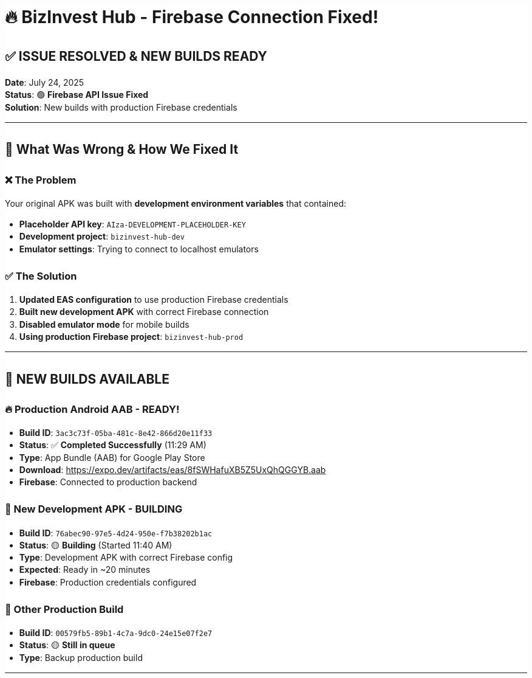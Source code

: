 # 🔥 BizInvest Hub - Firebase Connection Fixed!

## ✅ **ISSUE RESOLVED & NEW BUILDS READY**

**Date**: July 24, 2025  
**Status**: 🟢 **Firebase API Issue Fixed**  
**Solution**: New builds with production Firebase credentials

---

## 🎯 **What Was Wrong & How We Fixed It**

### **❌ The Problem**
Your original APK was built with **development environment variables** that contained:
- **Placeholder API key**: `AIza-DEVELOPMENT-PLACEHOLDER-KEY`
- **Development project**: `bizinvest-hub-dev`
- **Emulator settings**: Trying to connect to localhost emulators

### **✅ The Solution**
1. **Updated EAS configuration** to use production Firebase credentials
2. **Built new development APK** with correct Firebase connection
3. **Disabled emulator mode** for mobile builds
4. **Using production Firebase project**: `bizinvest-hub-prod`

---

## 📱 **NEW BUILDS AVAILABLE**

### **🔥 Production Android AAB - READY!**
- **Build ID**: `3ac3c73f-05ba-481c-8e42-866d20e11f33`
- **Status**: ✅ **Completed Successfully** (11:29 AM)
- **Type**: App Bundle (AAB) for Google Play Store
- **Download**: https://expo.dev/artifacts/eas/8fSWHafuXB5Z5UxQhQGGYB.aab
- **Firebase**: Connected to production backend

### **🧪 New Development APK - BUILDING**
- **Build ID**: `76abec90-97e5-4d24-950e-f7b38202b1ac`
- **Status**: 🟡 **Building** (Started 11:40 AM)
- **Type**: Development APK with correct Firebase config
- **Expected**: Ready in ~20 minutes
- **Firebase**: Production credentials configured

### **🔄 Other Production Build**
- **Build ID**: `00579fb5-89b1-4c7a-9dc0-24e15e07f2e7`
- **Status**: 🟡 **Still in queue**
- **Type**: Backup production build

---
